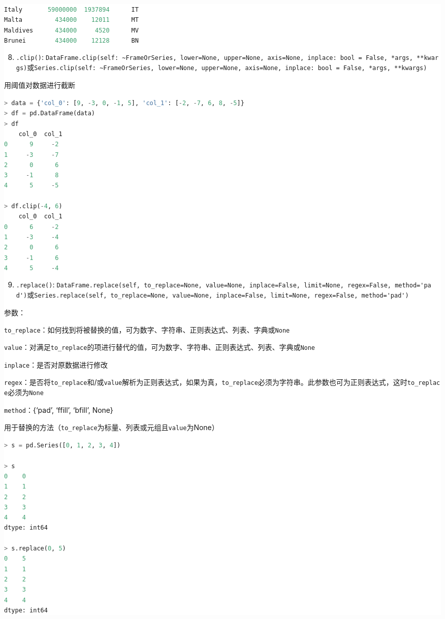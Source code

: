 ```python
Italy       59000000  1937894      IT
Malta         434000    12011      MT
Maldives      434000     4520      MV
Brunei        434000    12128      BN
```

8. `.clip()`: `DataFrame.clip(self: ~FrameOrSeries, lower=None, upper=None, axis=None, inplace: bool = False, *args, **kwargs)`或`Series.clip(self: ~FrameOrSeries, lower=None, upper=None, axis=None, inplace: bool = False, *args, **kwargs)`

用阈值对数据进行截断

```python
> data = {'col_0': [9, -3, 0, -1, 5], 'col_1': [-2, -7, 6, 8, -5]}
> df = pd.DataFrame(data)
> df
	col_0  col_1
0      9     -2
1     -3     -7
2      0      6
3     -1      8
4      5     -5

> df.clip(-4, 6)
	col_0  col_1
0      6     -2
1     -3     -4
2      0      6
3     -1      6
4      5     -4
```

9. `.replace()`: `DataFrame.replace(self, to_replace=None, value=None, inplace=False, limit=None, regex=False, method='pad')`或`Series.replace(self, to_replace=None, value=None, inplace=False, limit=None, regex=False, method='pad')`

参数：

`to_replace`：如何找到将被替换的值，可为数字、字符串、正则表达式、列表、字典或`None`

`value`：对满足`to_replace`的项进行替代的值，可为数字、字符串、正则表达式、列表、字典或`None`

`inplace`：是否对原数据进行修改

`regex`：是否将`to_replace`和/或`value`解析为正则表达式，如果为真，`to_replace`必须为字符串。此参数也可为正则表达式，这时`to_replace`必须为`None`

`method`：{‘pad’, ‘ffill’, ‘bfill’, None}

用于替换的方法（`to_replace`为标量、列表或元组且`value`为None）

```python
> s = pd.Series([0, 1, 2, 3, 4])

> s
0    0
1    1
2    2
3    3
4    4
dtype: int64

> s.replace(0, 5)
0    5
1    1
2    2
3    3
4    4
dtype: int64
```